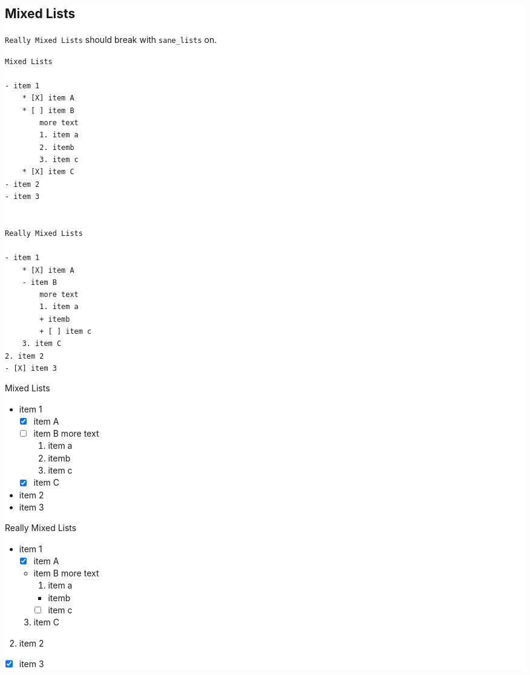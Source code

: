 ## Mixed Lists

`Really Mixed Lists` should break with `sane_lists` on.

```
Mixed Lists

- item 1
    * [X] item A
    * [ ] item B
        more text
        1. item a
        2. itemb
        3. item c
    * [X] item C
- item 2
- item 3


Really Mixed Lists

- item 1
    * [X] item A
    - item B
        more text
        1. item a
        + itemb
        + [ ] item c
    3. item C
2. item 2
- [X] item 3
```

Mixed Lists

- item 1
    * [X] item A
    * [ ] item B
        more text
        1. item a
        2. itemb
        3. item c
    * [X] item C
- item 2
- item 3


Really Mixed Lists

- item 1
    * [X] item A
    - item B
        more text
        1. item a
        + itemb
        + [ ] item c
    3. item C
2. item 2
- [X] item 3


[^1]: This is a footnote
[^label]: A footnote on "label"
[^pa]: [Markdown Cheatsheet](https://github.com/adam-p/markdown-here/wiki/Markdown-Cheatsheet)
[^!DEF]: The footnote for definition